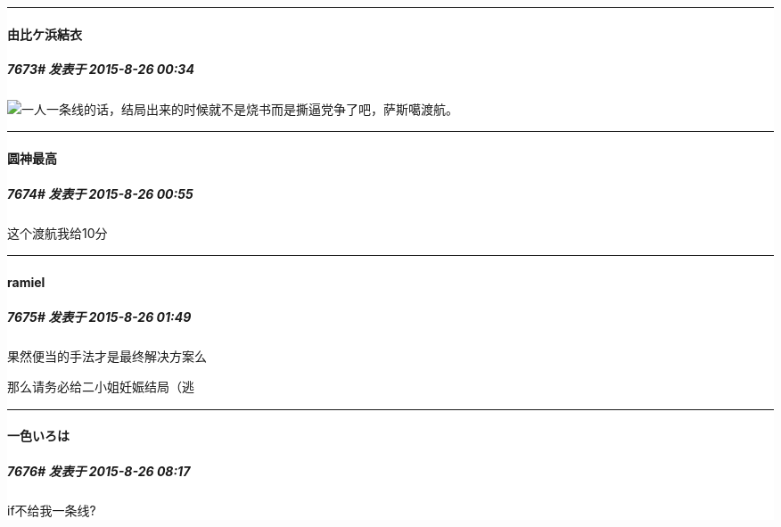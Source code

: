 





*****

####  由比ケ浜結衣  
##### 7673#       发表于 2015-8-26 00:34



<img src="https://static.saraba1st.com/image/smiley/face/191.gif" referrerpolicy="no-referrer">一人一条线的话，结局出来的时候就不是烧书而是撕逼党争了吧，萨斯噶渡航。







*****

####  圆神最高  
##### 7674#       发表于 2015-8-26 00:55




这个渡航我给10分







*****

####  ramiel  
##### 7675#       发表于 2015-8-26 01:49




果然便当的手法才是最终解决方案么

那么请务必给二小姐妊娠结局（逃







*****

####  一色いろは  
##### 7676#       发表于 2015-8-26 08:17




if不给我一条线?







